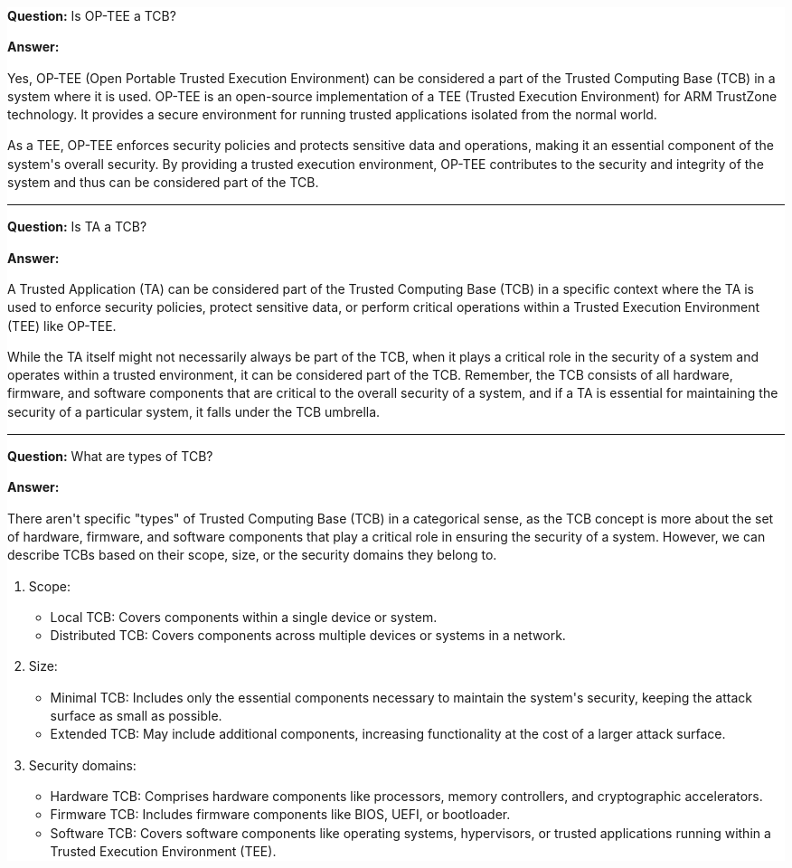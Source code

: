 **Question:** Is OP-TEE a TCB?

**Answer:**

Yes, OP-TEE (Open Portable Trusted Execution Environment) can be considered a part of the Trusted Computing Base (TCB) in a system where it is used. OP-TEE is an open-source implementation of a TEE (Trusted Execution Environment) for ARM TrustZone technology. It provides a secure environment for running trusted applications isolated from the normal world.

As a TEE, OP-TEE enforces security policies and protects sensitive data and operations, making it an essential component of the system's overall security. By providing a trusted execution environment, OP-TEE contributes to the security and integrity of the system and thus can be considered part of the TCB.

---

**Question:** Is TA a TCB?

**Answer:**

A Trusted Application (TA) can be considered part of the Trusted Computing Base (TCB) in a specific context where the TA is used to enforce security policies, protect sensitive data, or perform critical operations within a Trusted Execution Environment (TEE) like OP-TEE.

While the TA itself might not necessarily always be part of the TCB, when it plays a critical role in the security of a system and operates within a trusted environment, it can be considered part of the TCB. Remember, the TCB consists of all hardware, firmware, and software components that are critical to the overall security of a system, and if a TA is essential for maintaining the security of a particular system, it falls under the TCB umbrella.

---

**Question:** What are types of TCB?

**Answer:**

There aren't specific "types" of Trusted Computing Base (TCB) in a categorical sense, as the TCB concept is more about the set of hardware, firmware, and software components that play a critical role in ensuring the security of a system. However, we can describe TCBs based on their scope, size, or the security domains they belong to.

1. Scope:
    - Local TCB: Covers components within a single device or system.
    - Distributed TCB: Covers components across multiple devices or systems in a network.

2. Size:
    - Minimal TCB: Includes only the essential components necessary to maintain the system's security, keeping the attack surface as small as possible.
    - Extended TCB: May include additional components, increasing functionality at the cost of a larger attack surface.

3. Security domains:
    - Hardware TCB: Comprises hardware components like processors, memory controllers, and cryptographic accelerators.
    - Firmware TCB: Includes firmware components like BIOS, UEFI, or bootloader.
    - Software TCB: Covers software components like operating systems, hypervisors, or trusted applications running within a Trusted Execution Environment (TEE).
